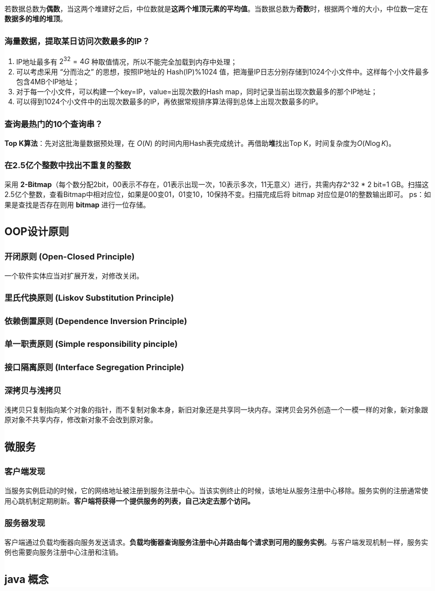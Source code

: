 若数据总数为**偶数**，当这两个堆建好之后，中位数就是**这两个堆顶元素的平均值**。当数据总数为**奇数**时，根据两个堆的大小，中位数一定在**数据多的堆的堆顶**。

### 海量数据，提取某日访问次数最多的IP？

1. IP地址最多有 $2^{32}=4G$ 种取值情况，所以不能完全加载到内存中处理；
2. 可以考虑采用 “分而治之” 的思想，按照IP地址的 Hash(IP)%1024 值，把海量IP日志分别存储到1024个小文件中。这样每个小文件最多包含4MB个IP地址；
3. 对于每一个小文件，可以构建一个key=IP，value=出现次数的Hash map，同时记录当前出现次数最多的那个IP地址；
4. 可以得到1024个小文件中的出现次数最多的IP，再依据常规排序算法得到总体上出现次数最多的IP。

### 查询最热门的10个查询串？

**Top K算法**：先对这批海量数据预处理，在 $O(N)$ 的时间内用Hash表完成统计。再借助**堆**找出Top K，时间复杂度为$O(N\log K)$。

### 在2.5亿个整数中找出不重复的整数

采用 **2-Bitmap**（每个数分配2bit，00表示不存在，01表示出现一次，10表示多次，11无意义）进行，共需内存2^32 * 2 bit=1 GB。扫描这2.5亿个整数，查看Bitmap中相对应位，如果是00变01，01变10，10保持不变。扫描完成后将 bitmap 对应位是01的整数输出即可。
ps：如果是查找是否存在则用 **bitmap** 进行一位存储。

## OOP设计原则

### 开闭原则 (Open-Closed Principle)

一个软件实体应当对扩展开发，对修改关闭。

### 里氏代换原则 (Liskov Substitution Principle)

### 依赖倒置原则 (Dependence Inversion Principle)

### 单一职责原则 (Simple responsibility pinciple)

### 接口隔离原则 (Interface Segregation Principle)

### 深拷贝与浅拷贝

浅拷贝只复制指向某个对象的指针，而不复制对象本身，新旧对象还是共享同一块内存。深拷贝会另外创造一个一模一样的对象，新对象跟原对象不共享内存，修改新对象不会改到原对象。

## 微服务

### 客户端发现

当服务实例启动的时候，它的网络地址被注册到服务注册中心。当该实例终止的时候，该地址从服务注册中心移除。服务实例的注册通常使用心跳机制定期刷新。**客户端将获得一个提供服务的列表，自己决定去那个访问。**

### 服务器发现

客户端通过负载均衡器向服务发送请求。**负载均衡器查询服务注册中心并路由每个请求到可用的服务实例**。与客户端发现机制一样，服务实例也需要向服务注册中心注册和注销。

## java 概念
